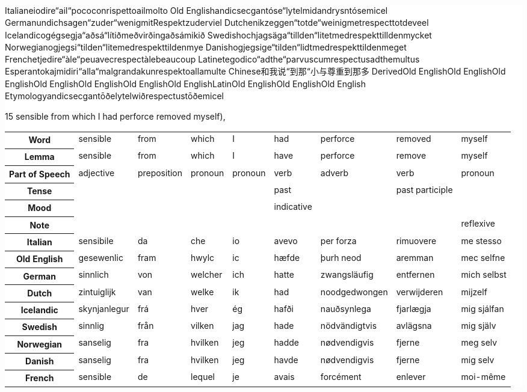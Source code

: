 <tr><th>Italian</th><td>e</td><td>io</td><td>dire</td><td>“a</td><td>il</td><td>“poco</td><td>con</td><td>rispetto</td><td>a</td><td>il</td><td>molto</td></tr>
<tr><th>Old English</th><td>and</td><td>ic</td><td>secgan</td><td>tó</td><td>se</td><td>“lytel</td><td>mid</td><td>andrysn</td><td>tó</td><td>se</td><td>micel</td></tr>
<tr><th>German</th><td>und</td><td>ich</td><td>sagen</td><td>“zu</td><td>der</td><td>“wenig</td><td>mit</td><td>Respekt</td><td>zu</td><td>der</td><td>viel</td></tr>
<tr><th>Dutch</th><td>en</td><td>ik</td><td>zeggen</td><td>“tot</td><td>de</td><td>“weinig</td><td>met</td><td>respect</td><td>tot</td><td>de</td><td>veel</td></tr>
<tr><th>Icelandic</th><td>og</td><td>ég</td><td>segja</td><td>“að</td><td>sá</td><td>“lítið</td><td>með</td><td>virðing</td><td>að</td><td>sá</td><td>mikið</td></tr>
<tr><th>Swedish</th><td>och</td><td>jag</td><td>säga</td><td>“till</td><td>den</td><td>“litet</td><td>med</td><td>respekt</td><td>till</td><td>den</td><td>mycket</td></tr>
<tr><th>Norwegian</th><td>og</td><td>jeg</td><td>si</td><td>“til</td><td>den</td><td>“lite</td><td>med</td><td>respekt</td><td>til</td><td>den</td><td>mye</td></tr>
<tr><th>Danish</th><td>og</td><td>jeg</td><td>sige</td><td>“til</td><td>den</td><td>“lidt</td><td>med</td><td>respekt</td><td>til</td><td>den</td><td>meget</td></tr>
<tr><th>French</th><td>et</td><td>je</td><td>dire</td><td>“à</td><td>le</td><td>“peu</td><td>avec</td><td>respect</td><td>à</td><td>le</td><td>beaucoup</td></tr>
<tr><th>Latin</th><td>et</td><td>ego</td><td>dico</td><td>“ad</td><td>the</td><td>“parvus</td><td>cum</td><td>respectus</td><td>ad</td><td>the</td><td>multus</td></tr>
<tr><th>Esperanto</th><td>kaj</td><td>mi</td><td>diri</td><td>“al</td><td>la</td><td>“malgranda</td><td>kun</td><td>respekto</td><td>al</td><td>la</td><td>multe</td></tr>
<tr><th>Chinese</th><td>和</td><td>我</td><td>说</td><td>“到</td><td>那</td><td>“小</td><td>与</td><td>尊重</td><td>到</td><td>那</td><td>多</td></tr>
<tr><th>Derived</th><td>Old English</td><td>Old English</td><td>Old English</td><td>Old English</td><td>Old English</td><td>Old English</td><td>Old English</td><td>Latin</td><td>Old English</td><td>Old English</td><td>Old English</td></tr>
<tr><th>Etymology</th><td>and</td><td>ic</td><td>secgan</td><td>tō</td><td>ðe</td><td>lytel</td><td>wið</td><td>respectus</td><td>tō</td><td>ðe</td><td>micel</td></tr>
</table>

15 sensible from which I had perforce removed myself),

<table>
<tr><th>Word</th><td>sensible</td><td>from</td><td>which</td><td>I</td><td>had</td><td>perforce</td><td>removed</td><td>myself</td></tr>
<tr><th>Lemma</th><td>sensible</td><td>from</td><td>which</td><td>I</td><td>have</td><td>perforce</td><td>remove</td><td>myself</td></tr>
<tr><th>Part of Speech</th><td>adjective</td><td>preposition</td><td>pronoun</td><td>pronoun</td><td>verb</td><td>adverb</td><td>verb</td><td>pronoun</td></tr>
<tr><th>Tense</th><td></td><td></td><td></td><td></td><td>past</td><td></td><td>past participle</td><td></td></tr>
<tr><th>Mood</th><td></td><td></td><td></td><td></td><td>indicative</td><td></td><td></td><td></td></tr>
<tr><th>Note</th><td></td><td></td><td></td><td></td><td></td><td></td><td></td><td>reflexive</td></tr>
<tr><th>Italian</th><td>sensibile</td><td>da</td><td>che</td><td>io</td><td>avevo</td><td>per forza</td><td>rimuovere</td><td>me stesso</td></tr>
<tr><th>Old English</th><td>gesewenlic</td><td>fram</td><td>hwylc</td><td>ic</td><td>hæfde</td><td>þurh neod</td><td>aremman</td><td>mec selfne</td></tr>
<tr><th>German</th><td>sinnlich</td><td>von</td><td>welcher</td><td>ich</td><td>hatte</td><td>zwangsläufig</td><td>entfernen</td><td>mich selbst</td></tr>
<tr><th>Dutch</th><td>zintuiglijk</td><td>van</td><td>welke</td><td>ik</td><td>had</td><td>noodgedwongen</td><td>verwijderen</td><td>mijzelf</td></tr>
<tr><th>Icelandic</th><td>skynjanlegur</td><td>frá</td><td>hver</td><td>ég</td><td>hafði</td><td>nauðsynlega</td><td>fjarlægja</td><td>mig sjálfan</td></tr>
<tr><th>Swedish</th><td>sinnlig</td><td>från</td><td>vilken</td><td>jag</td><td>hade</td><td>nödvändigtvis</td><td>avlägsna</td><td>mig själv</td></tr>
<tr><th>Norwegian</th><td>sanselig</td><td>fra</td><td>hvilken</td><td>jeg</td><td>hadde</td><td>nødvendigvis</td><td>fjerne</td><td>meg selv</td></tr>
<tr><th>Danish</th><td>sanselig</td><td>fra</td><td>hvilken</td><td>jeg</td><td>havde</td><td>nødvendigvis</td><td>fjerne</td><td>mig selv</td></tr>
<tr><th>French</th><td>sensible</td><td>de</td><td>lequel</td><td>je</td><td>avais</td><td>forcément</td><td>enlever</td><td>moi-même</td></tr>